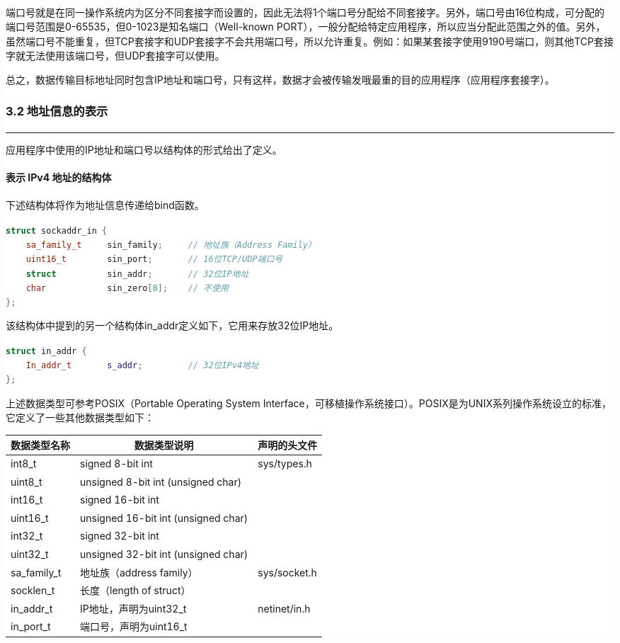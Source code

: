端口号就是在同一操作系统内为区分不同套接字而设置的，因此无法将1个端口号分配给不同套接字。另外，端口号由16位构成，可分配的端口号范围是0-65535，但0-1023是知名端口（Well-known PORT），一般分配给特定应用程序，所以应当分配此范围之外的值。另外，虽然端口号不能重复，但TCP套接字和UDP套接字不会共用端口号，所以允许重复。例如：如果某套接字使用9190号端口，则其他TCP套接字就无法使用该端口号，但UDP套接字可以使用。

总之，数据传输目标地址同时包含IP地址和端口号，只有这样，数据才会被传输发哦最重的目的应用程序（应用程序套接字）。



### 3.2 地址信息的表示

---

应用程序中使用的IP地址和端口号以结构体的形式给出了定义。



#### 表示 IPv4 地址的结构体

下述结构体将作为地址信息传递给bind函数。

```C++
struct sockaddr_in {
    sa_family_t 	sin_family;		// 地址族（Address Family）
    uint16_t 		sin_port;		// 16位TCP/UDP端口号
    struct 			sin_addr;		// 32位IP地址
    char 			sin_zero[8];	// 不使用
};
```

该结构体中提到的另一个结构体in_addr定义如下，它用来存放32位IP地址。

```C++
struct in_addr {
	In_addr_t		s_addr;			// 32位IPv4地址
};
```

上述数据类型可参考POSIX（Portable Operating System Interface，可移植操作系统接口）。POSIX是为UNIX系列操作系统设立的标准，它定义了一些其他数据类型如下：

| 数据类型名称 | 数据类型说明                        | 声明的头文件 |
| ------------ | ----------------------------------- | ------------ |
| int8_t       | signed 8-bit int                    | sys/types.h  |
| uint8_t      | unsigned 8-bit int (unsigned char)  |              |
| int16_t      | signed 16-bit int                   |              |
| uint16_t     | unsigned 16-bit int (unsigned char) |              |
| int32_t      | signed 32-bit int                   |              |
| uint32_t     | unsigned 32-bit int (unsigned char) |              |
| sa_family_t  | 地址族（address family）            | sys/socket.h |
| socklen_t    | 长度（length of struct）            |              |
| in_addr_t    | IP地址，声明为uint32_t              | netinet/in.h |
| in_port_t    | 端口号，声明为uint16_t              |              |
